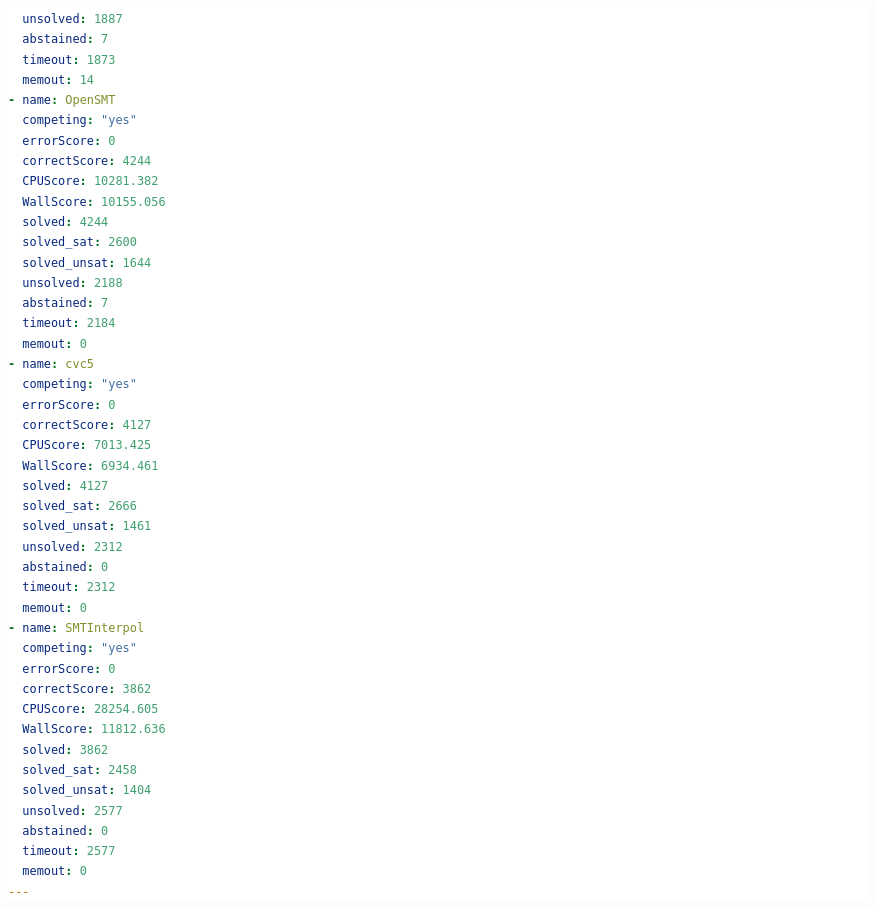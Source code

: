 ```yaml
  unsolved: 1887
  abstained: 7
  timeout: 1873
  memout: 14
- name: OpenSMT
  competing: "yes"
  errorScore: 0
  correctScore: 4244
  CPUScore: 10281.382
  WallScore: 10155.056
  solved: 4244
  solved_sat: 2600
  solved_unsat: 1644
  unsolved: 2188
  abstained: 7
  timeout: 2184
  memout: 0
- name: cvc5
  competing: "yes"
  errorScore: 0
  correctScore: 4127
  CPUScore: 7013.425
  WallScore: 6934.461
  solved: 4127
  solved_sat: 2666
  solved_unsat: 1461
  unsolved: 2312
  abstained: 0
  timeout: 2312
  memout: 0
- name: SMTInterpol
  competing: "yes"
  errorScore: 0
  correctScore: 3862
  CPUScore: 28254.605
  WallScore: 11812.636
  solved: 3862
  solved_sat: 2458
  solved_unsat: 1404
  unsolved: 2577
  abstained: 0
  timeout: 2577
  memout: 0
---
```

